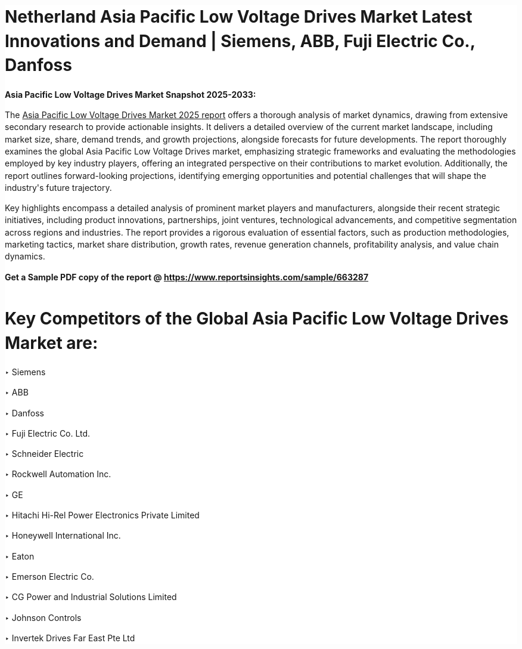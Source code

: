 # Netherland Asia Pacific Low Voltage Drives Market Latest Innovations and Demand | Siemens, ABB, Fuji Electric Co., Danfoss

<strong>Asia Pacific Low Voltage Drives Market Snapshot 2025-2033:</strong>

 The <a href=https://www.reportsinsights.com/sample/663287>Asia Pacific Low Voltage Drives Market 2025 report</a> offers a thorough analysis of market dynamics, drawing from extensive secondary research to provide actionable insights. It delivers a detailed overview of the current market landscape, including market size, share, demand trends, and growth projections, alongside forecasts for future developments. The report thoroughly examines the global Asia Pacific Low Voltage Drives market, emphasizing strategic frameworks and evaluating the methodologies employed by key industry players, offering an integrated perspective on their contributions to market evolution. Additionally, the report outlines forward-looking projections, identifying emerging opportunities and potential challenges that will shape the industry's future trajectory.

Key highlights encompass a detailed analysis of prominent market players and manufacturers, alongside their recent strategic initiatives, including product innovations, partnerships, joint ventures, technological advancements, and competitive segmentation across regions and industries. The report provides a rigorous evaluation of essential factors, such as production methodologies, marketing tactics, market share distribution, growth rates, revenue generation channels, profitability analysis, and value chain dynamics.

<strong>Get a Sample PDF copy of the report @ <a href=https://www.reportsinsights.com/sample/663287>https://www.reportsinsights.com/sample/663287</a></strong>

# <strong>Key Competitors of the Global Asia Pacific Low Voltage Drives Market are:</strong>

‣ Siemens

‣ ABB

‣ Danfoss

‣ Fuji Electric Co. Ltd.

‣ Schneider Electric

‣ Rockwell Automation Inc.

‣ GE

‣ Hitachi Hi-Rel Power Electronics Private Limited

‣ Honeywell International Inc.

‣ Eaton

‣ Emerson Electric Co.

‣ CG Power and Industrial Solutions Limited

‣ Johnson Controls

‣ Invertek Drives Far East Pte Ltd
